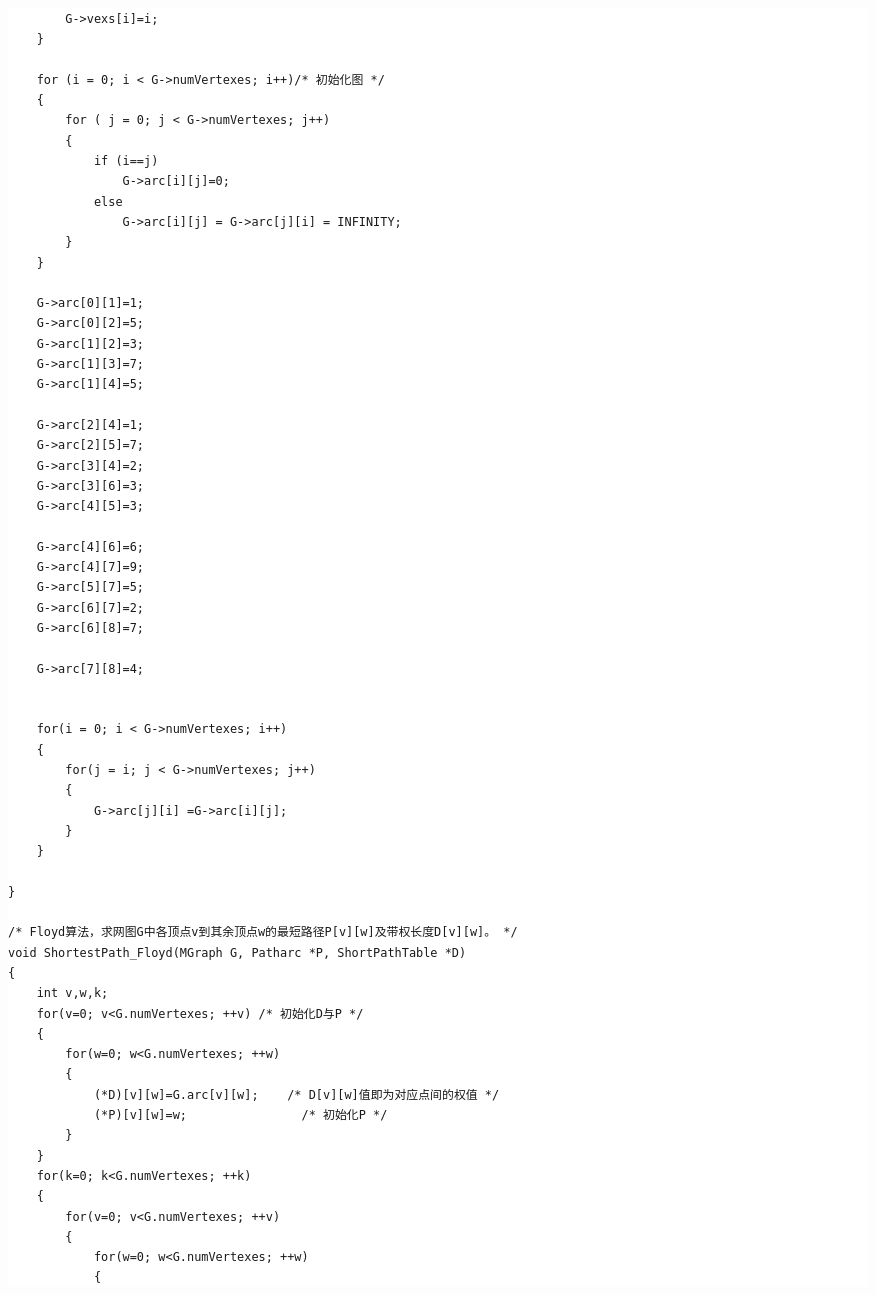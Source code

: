 ```
        G->vexs[i]=i;
    }

    for (i = 0; i < G->numVertexes; i++)/* 初始化图 */
    {
        for ( j = 0; j < G->numVertexes; j++)
        {
            if (i==j)
                G->arc[i][j]=0;
            else
                G->arc[i][j] = G->arc[j][i] = INFINITY;
        }
    }

    G->arc[0][1]=1;
    G->arc[0][2]=5; 
    G->arc[1][2]=3; 
    G->arc[1][3]=7; 
    G->arc[1][4]=5; 

    G->arc[2][4]=1; 
    G->arc[2][5]=7; 
    G->arc[3][4]=2; 
    G->arc[3][6]=3; 
    G->arc[4][5]=3;

    G->arc[4][6]=6;
    G->arc[4][7]=9; 
    G->arc[5][7]=5; 
    G->arc[6][7]=2; 
    G->arc[6][8]=7;

    G->arc[7][8]=4;


    for(i = 0; i < G->numVertexes; i++)
    {
        for(j = i; j < G->numVertexes; j++)
        {
            G->arc[j][i] =G->arc[i][j];
        }
    }

}

/* Floyd算法，求网图G中各顶点v到其余顶点w的最短路径P[v][w]及带权长度D[v][w]。 */ 
void ShortestPath_Floyd(MGraph G, Patharc *P, ShortPathTable *D)
{ 
    int v,w,k; 
    for(v=0; v<G.numVertexes; ++v) /* 初始化D与P */ 
    { 
        for(w=0; w<G.numVertexes; ++w) 
        {
            (*D)[v][w]=G.arc[v][w];    /* D[v][w]值即为对应点间的权值 */
            (*P)[v][w]=w;                /* 初始化P */
        }
    }
    for(k=0; k<G.numVertexes; ++k) 
    {
        for(v=0; v<G.numVertexes; ++v) 
        { 
            for(w=0; w<G.numVertexes; ++w) 
            {
```